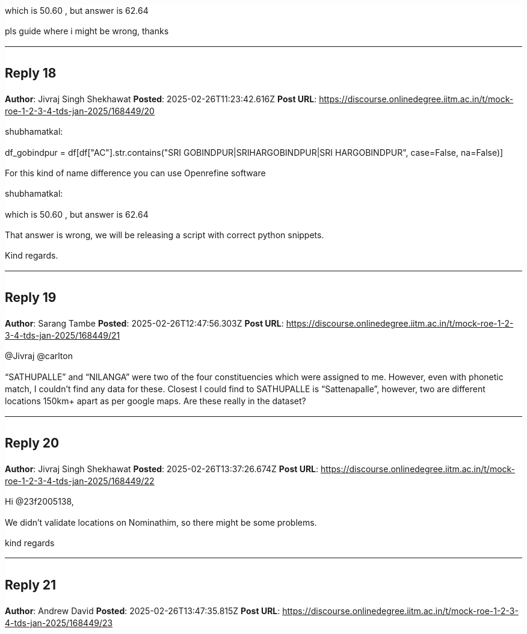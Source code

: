 which is 50.60 , but answer is 62.64

pls guide where i might be wrong, thanks

---

## Reply 18
**Author**: Jivraj Singh Shekhawat
**Posted**: 2025-02-26T11:23:42.616Z
**Post URL**: https://discourse.onlinedegree.iitm.ac.in/t/mock-roe-1-2-3-4-tds-jan-2025/168449/20

shubhamatkal:

df_gobindpur = df[df["AC"].str.contains("SRI GOBINDPUR|SRIHARGOBINDPUR|SRI HARGOBINDPUR", case=False, na=False)]

For this kind of name difference you can use Openrefine software

 shubhamatkal:

which is 50.60 , but answer is 62.64

That answer is wrong, we will be releasing a script with correct python snippets.

Kind regards.

---

## Reply 19
**Author**: Sarang Tambe
**Posted**: 2025-02-26T12:47:56.303Z
**Post URL**: https://discourse.onlinedegree.iitm.ac.in/t/mock-roe-1-2-3-4-tds-jan-2025/168449/21

@Jivraj @carlton

“SATHUPALLE” and “NILANGA” were two of the four constituencies which were assigned to me. However, even with phonetic match, I couldn’t find any data for these.  Closest I could find to SATHUPALLE is “Sattenapalle”, however, two are different locations 150km+ apart as per google maps. Are these really in the dataset?

---

## Reply 20
**Author**: Jivraj Singh Shekhawat
**Posted**: 2025-02-26T13:37:26.674Z
**Post URL**: https://discourse.onlinedegree.iitm.ac.in/t/mock-roe-1-2-3-4-tds-jan-2025/168449/22

Hi @23f2005138,

We didn’t validate locations on Nominathim, so there might be some problems.

kind regards

---

## Reply 21
**Author**: Andrew David
**Posted**: 2025-02-26T13:47:35.815Z
**Post URL**: https://discourse.onlinedegree.iitm.ac.in/t/mock-roe-1-2-3-4-tds-jan-2025/168449/23
